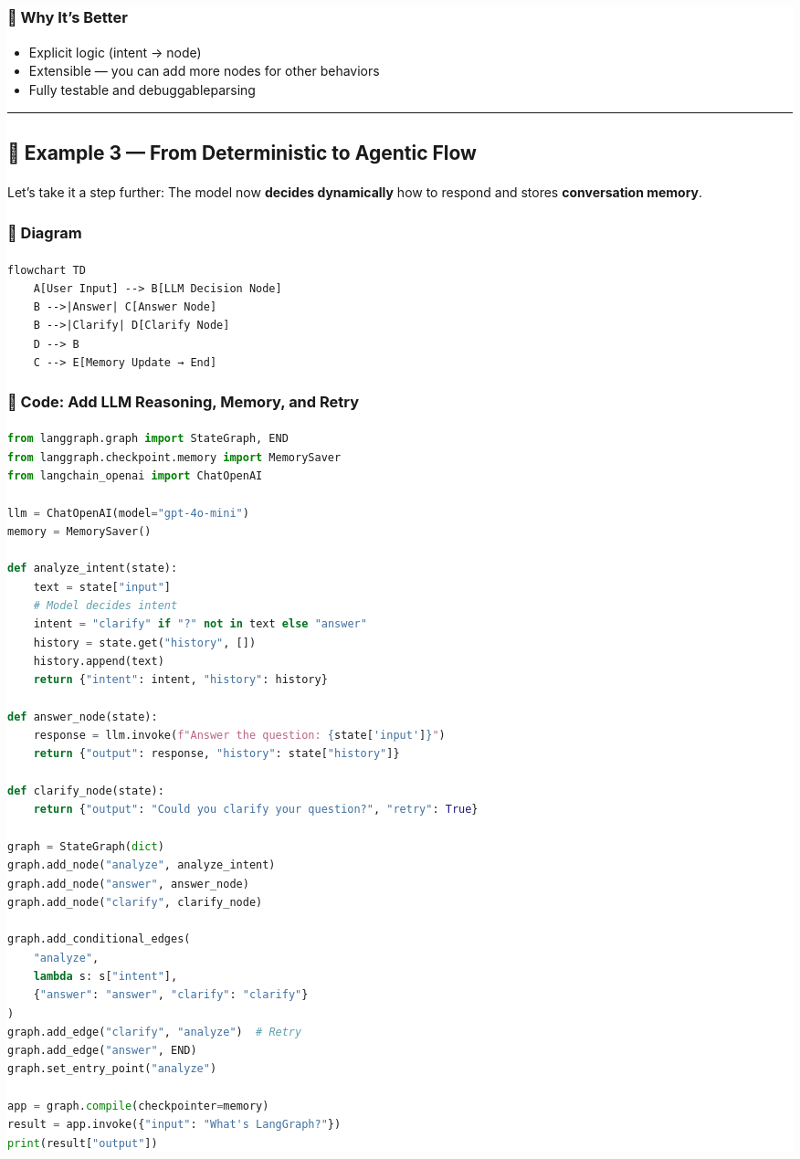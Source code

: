 ### 🧩 Why It’s Better
- Explicit logic (intent → node)
- Extensible — you can add more nodes for other behaviors
- Fully testable and debuggableparsing

---

## 🧬 Example 3 — From Deterministic to Agentic Flow

Let’s take it a step further:
The model now **decides dynamically** how to respond and stores **conversation memory**.

### 🧩 Diagram
```mermaid
flowchart TD
    A[User Input] --> B[LLM Decision Node]
    B -->|Answer| C[Answer Node]
    B -->|Clarify| D[Clarify Node]
    D --> B
    C --> E[Memory Update → End]

```
### 🧠 Code: Add LLM Reasoning, Memory, and Retry
``` python
from langgraph.graph import StateGraph, END
from langgraph.checkpoint.memory import MemorySaver
from langchain_openai import ChatOpenAI

llm = ChatOpenAI(model="gpt-4o-mini")
memory = MemorySaver()

def analyze_intent(state):
    text = state["input"]
    # Model decides intent
    intent = "clarify" if "?" not in text else "answer"
    history = state.get("history", [])
    history.append(text)
    return {"intent": intent, "history": history}

def answer_node(state):
    response = llm.invoke(f"Answer the question: {state['input']}")
    return {"output": response, "history": state["history"]}

def clarify_node(state):
    return {"output": "Could you clarify your question?", "retry": True}

graph = StateGraph(dict)
graph.add_node("analyze", analyze_intent)
graph.add_node("answer", answer_node)
graph.add_node("clarify", clarify_node)

graph.add_conditional_edges(
    "analyze",
    lambda s: s["intent"],
    {"answer": "answer", "clarify": "clarify"}
)
graph.add_edge("clarify", "analyze")  # Retry
graph.add_edge("answer", END)
graph.set_entry_point("analyze")

app = graph.compile(checkpointer=memory)
result = app.invoke({"input": "What's LangGraph?"})
print(result["output"])
```